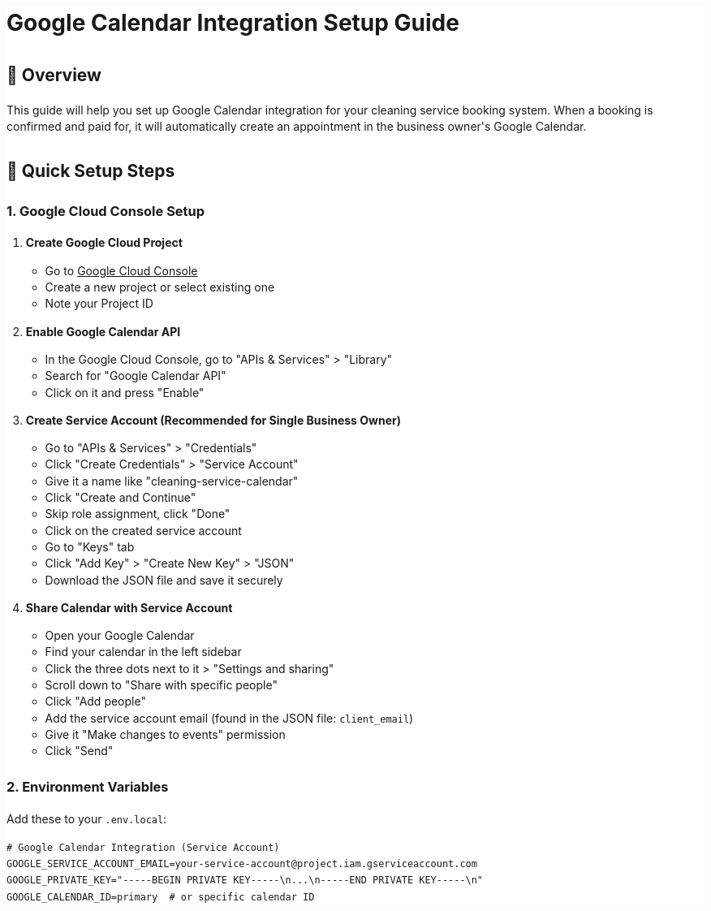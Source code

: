 # Google Calendar Integration Setup Guide

## 🎯 Overview

This guide will help you set up Google Calendar integration for your cleaning service booking system. When a booking is confirmed and paid for, it will automatically create an appointment in the business owner's Google Calendar.

## 🚀 Quick Setup Steps

### **1. Google Cloud Console Setup**

1. **Create Google Cloud Project**

   - Go to [Google Cloud Console](https://console.cloud.google.com/)
   - Create a new project or select existing one
   - Note your Project ID

2. **Enable Google Calendar API**

   - In the Google Cloud Console, go to "APIs & Services" > "Library"
   - Search for "Google Calendar API"
   - Click on it and press "Enable"

3. **Create Service Account (Recommended for Single Business Owner)**

   - Go to "APIs & Services" > "Credentials"
   - Click "Create Credentials" > "Service Account"
   - Give it a name like "cleaning-service-calendar"
   - Click "Create and Continue"
   - Skip role assignment, click "Done"
   - Click on the created service account
   - Go to "Keys" tab
   - Click "Add Key" > "Create New Key" > "JSON"
   - Download the JSON file and save it securely

4. **Share Calendar with Service Account**
   - Open your Google Calendar
   - Find your calendar in the left sidebar
   - Click the three dots next to it > "Settings and sharing"
   - Scroll down to "Share with specific people"
   - Click "Add people"
   - Add the service account email (found in the JSON file: `client_email`)
   - Give it "Make changes to events" permission
   - Click "Send"

### **2. Environment Variables**

Add these to your `.env.local`:

```env
# Google Calendar Integration (Service Account)
GOOGLE_SERVICE_ACCOUNT_EMAIL=your-service-account@project.iam.gserviceaccount.com
GOOGLE_PRIVATE_KEY="-----BEGIN PRIVATE KEY-----\n...\n-----END PRIVATE KEY-----\n"
GOOGLE_CALENDAR_ID=primary  # or specific calendar ID
```
